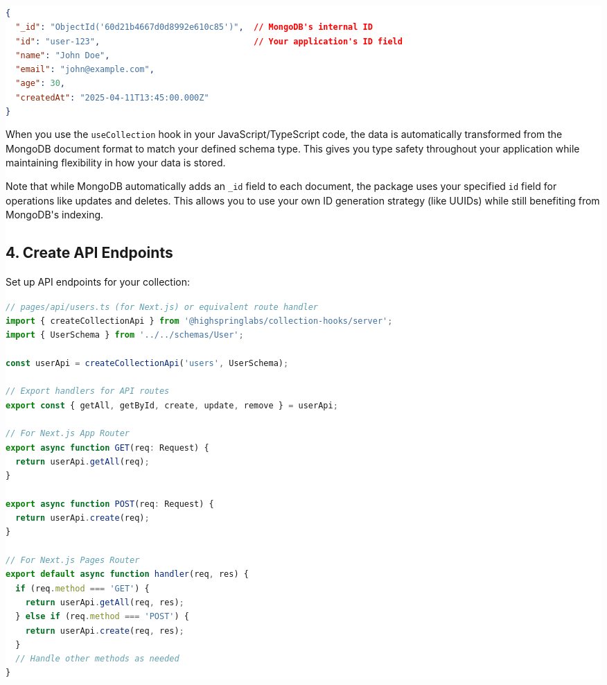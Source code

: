 ```json
{
  "_id": "ObjectId('60d21b4667d0d8992e610c85')",  // MongoDB's internal ID
  "id": "user-123",                               // Your application's ID field
  "name": "John Doe",
  "email": "john@example.com",
  "age": 30,
  "createdAt": "2025-04-11T13:45:00.000Z"
}
```

When you use the `useCollection` hook in your JavaScript/TypeScript code, the data is automatically transformed from the MongoDB document format to match your defined schema type. This gives you type safety throughout your application while maintaining flexibility in how your data is stored.

Note that while MongoDB automatically adds an `_id` field to each document, the package uses your specified `id` field for operations like updates and deletes. This allows you to use your own ID generation strategy (like UUIDs) while still benefiting from MongoDB's indexing.

## 4. Create API Endpoints

Set up API endpoints for your collection:

```typescript
// pages/api/users.ts (for Next.js) or equivalent route handler
import { createCollectionApi } from '@highspringlabs/collection-hooks/server';
import { UserSchema } from '../../schemas/User';

const userApi = createCollectionApi('users', UserSchema);

// Export handlers for API routes
export const { getAll, getById, create, update, remove } = userApi;

// For Next.js App Router
export async function GET(req: Request) {
  return userApi.getAll(req);
}

export async function POST(req: Request) {
  return userApi.create(req);
}

// For Next.js Pages Router
export default async function handler(req, res) {
  if (req.method === 'GET') {
    return userApi.getAll(req, res);
  } else if (req.method === 'POST') {
    return userApi.create(req, res);
  }
  // Handle other methods as needed
}
```
